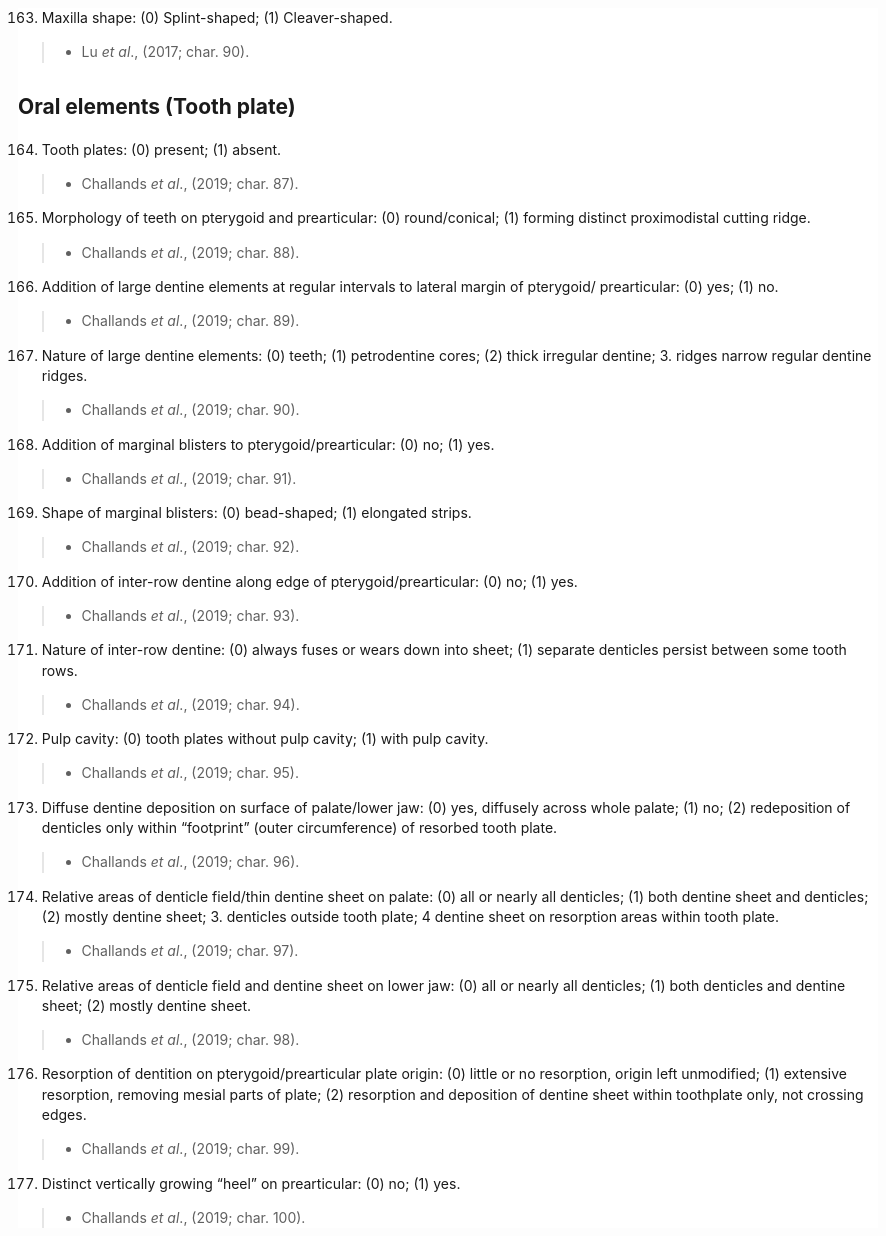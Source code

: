 163.	Maxilla shape: (0) Splint-shaped; (1) Cleaver-shaped. 
> - Lu *et al*., (2017; char. 90).

## Oral elements (Tooth plate)
164.	Tooth plates: (0) present; (1) absent. 
> - Challands *et al*., (2019; char. 87).

165.	Morphology of teeth on pterygoid and prearticular: (0) round/conical; (1) forming distinct proximodistal cutting ridge. 
> - Challands *et al*., (2019; char. 88).

166.	Addition of large dentine elements at regular intervals to lateral margin of pterygoid/ prearticular: (0) yes; (1) no. 
> - Challands *et al*., (2019; char. 89).

167.	Nature of large dentine elements: (0) teeth; (1) petrodentine cores; (2) thick irregular dentine; 3. ridges narrow regular dentine ridges. 
> - Challands *et al*., (2019; char. 90).

168.	Addition of marginal blisters to pterygoid/prearticular: (0) no; (1) yes. 
> - Challands *et al*., (2019; char. 91).

169.	Shape of marginal blisters: (0) bead-shaped; (1) elongated strips. 
> - Challands *et al*., (2019; char. 92).

170.	Addition of inter-row dentine along edge of pterygoid/prearticular: (0) no; (1) yes. 
> - Challands *et al*., (2019; char. 93).

171.	Nature of inter-row dentine: (0) always fuses or wears down into sheet; (1) separate denticles persist between some tooth rows. 
> - Challands *et al*., (2019; char. 94).

172.	Pulp cavity: (0) tooth plates without pulp cavity; (1) with pulp cavity. 
> - Challands *et al*., (2019; char. 95).

173.	Diffuse dentine deposition on surface of palate/lower jaw: (0) yes, diffusely across whole palate; (1) no; (2) redeposition of denticles only within “footprint” (outer circumference) of resorbed tooth plate. 
> - Challands *et al*., (2019; char. 96).

174.	Relative areas of denticle field/thin dentine sheet on palate: (0) all or nearly all denticles; (1) both dentine sheet and denticles; (2) mostly dentine sheet; 3. denticles outside tooth plate; 4 dentine sheet on resorption areas within tooth plate. 
> - Challands *et al*., (2019; char. 97).

175.	Relative areas of denticle field and dentine sheet on lower jaw: (0) all or nearly all denticles; (1) both denticles and dentine sheet; (2) mostly dentine sheet. 
> - Challands *et al*., (2019; char. 98).

176.	Resorption of dentition on pterygoid/prearticular plate origin: (0) little or no resorption, origin left unmodified; (1) extensive resorption, removing mesial parts of plate; (2) resorption and deposition of dentine sheet within toothplate only, not crossing edges. 
> - Challands *et al*., (2019; char. 99).

177.	Distinct vertically growing “heel” on prearticular: (0) no; (1) yes. 
> - Challands *et al*., (2019; char. 100).
